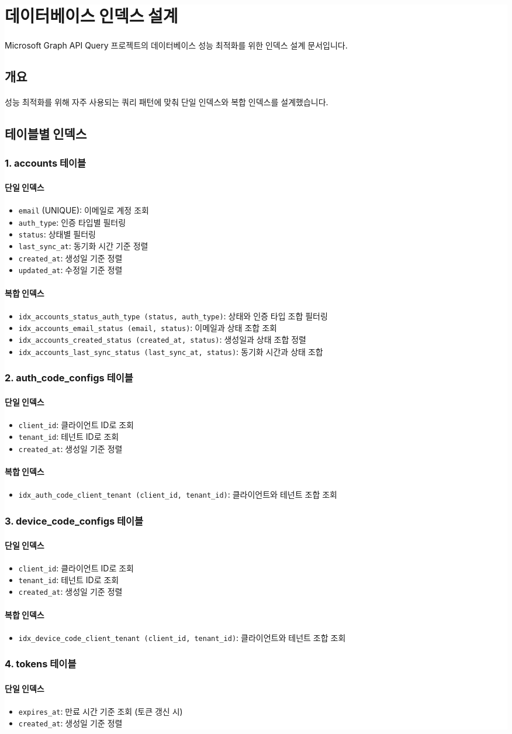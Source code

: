 # 데이터베이스 인덱스 설계

Microsoft Graph API Query 프로젝트의 데이터베이스 성능 최적화를 위한 인덱스 설계 문서입니다.

## 개요

성능 최적화를 위해 자주 사용되는 쿼리 패턴에 맞춰 단일 인덱스와 복합 인덱스를 설계했습니다.

## 테이블별 인덱스

### 1. accounts 테이블

#### 단일 인덱스
- `email` (UNIQUE): 이메일로 계정 조회
- `auth_type`: 인증 타입별 필터링
- `status`: 상태별 필터링
- `last_sync_at`: 동기화 시간 기준 정렬
- `created_at`: 생성일 기준 정렬
- `updated_at`: 수정일 기준 정렬

#### 복합 인덱스
- `idx_accounts_status_auth_type (status, auth_type)`: 상태와 인증 타입 조합 필터링
- `idx_accounts_email_status (email, status)`: 이메일과 상태 조합 조회
- `idx_accounts_created_status (created_at, status)`: 생성일과 상태 조합 정렬
- `idx_accounts_last_sync_status (last_sync_at, status)`: 동기화 시간과 상태 조합

### 2. auth_code_configs 테이블

#### 단일 인덱스
- `client_id`: 클라이언트 ID로 조회
- `tenant_id`: 테넌트 ID로 조회
- `created_at`: 생성일 기준 정렬

#### 복합 인덱스
- `idx_auth_code_client_tenant (client_id, tenant_id)`: 클라이언트와 테넌트 조합 조회

### 3. device_code_configs 테이블

#### 단일 인덱스
- `client_id`: 클라이언트 ID로 조회
- `tenant_id`: 테넌트 ID로 조회
- `created_at`: 생성일 기준 정렬

#### 복합 인덱스
- `idx_device_code_client_tenant (client_id, tenant_id)`: 클라이언트와 테넌트 조합 조회

### 4. tokens 테이블

#### 단일 인덱스
- `expires_at`: 만료 시간 기준 조회 (토큰 갱신 시)
- `created_at`: 생성일 기준 정렬
